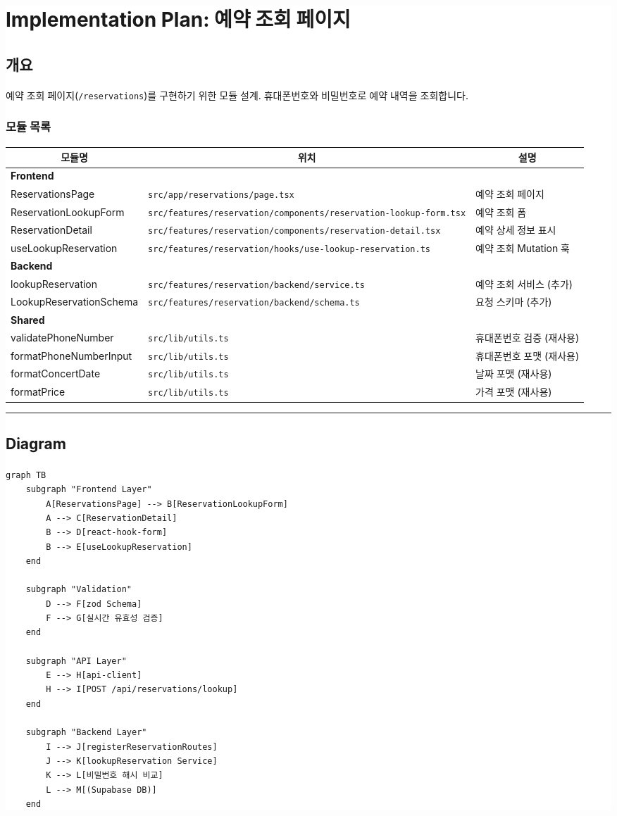 # Implementation Plan: 예약 조회 페이지

## 개요

예약 조회 페이지(`/reservations`)를 구현하기 위한 모듈 설계. 휴대폰번호와 비밀번호로 예약 내역을 조회합니다.

### 모듈 목록

| 모듈명 | 위치 | 설명 |
|--------|------|------|
| **Frontend** |
| ReservationsPage | `src/app/reservations/page.tsx` | 예약 조회 페이지 |
| ReservationLookupForm | `src/features/reservation/components/reservation-lookup-form.tsx` | 예약 조회 폼 |
| ReservationDetail | `src/features/reservation/components/reservation-detail.tsx` | 예약 상세 정보 표시 |
| useLookupReservation | `src/features/reservation/hooks/use-lookup-reservation.ts` | 예약 조회 Mutation 훅 |
| **Backend** |
| lookupReservation | `src/features/reservation/backend/service.ts` | 예약 조회 서비스 (추가) |
| LookupReservationSchema | `src/features/reservation/backend/schema.ts` | 요청 스키마 (추가) |
| **Shared** |
| validatePhoneNumber | `src/lib/utils.ts` | 휴대폰번호 검증 (재사용) |
| formatPhoneNumberInput | `src/lib/utils.ts` | 휴대폰번호 포맷 (재사용) |
| formatConcertDate | `src/lib/utils.ts` | 날짜 포맷 (재사용) |
| formatPrice | `src/lib/utils.ts` | 가격 포맷 (재사용) |

---

## Diagram

```mermaid
graph TB
    subgraph "Frontend Layer"
        A[ReservationsPage] --> B[ReservationLookupForm]
        A --> C[ReservationDetail]
        B --> D[react-hook-form]
        B --> E[useLookupReservation]
    end
    
    subgraph "Validation"
        D --> F[zod Schema]
        F --> G[실시간 유효성 검증]
    end
    
    subgraph "API Layer"
        E --> H[api-client]
        H --> I[POST /api/reservations/lookup]
    end
    
    subgraph "Backend Layer"
        I --> J[registerReservationRoutes]
        J --> K[lookupReservation Service]
        K --> L[비밀번호 해시 비교]
        L --> M[(Supabase DB)]
    end
```